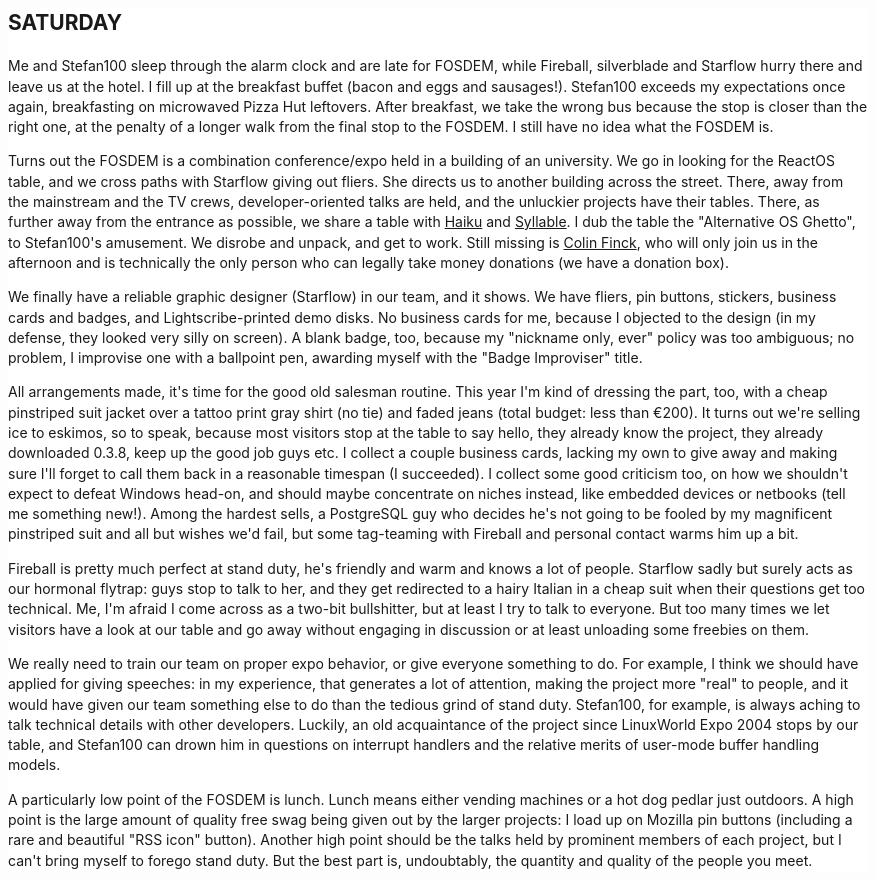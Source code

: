 <h2>SATURDAY</h2>
<p>
Me and Stefan100 sleep through the alarm clock and are late for FOSDEM, while Fireball, silverblade and Starflow hurry there and leave us at the hotel. I fill up at the breakfast buffet (bacon and eggs and sausages!). Stefan100 exceeds my expectations once again, breakfasting on microwaved Pizza Hut leftovers. After breakfast, we take the wrong bus because the stop is closer than the right one, at the penalty of a longer walk from the final stop to the FOSDEM. I still have no idea what the FOSDEM is.
</p>
<p>
Turns out the FOSDEM is a combination conference/expo held in a building of an university. We go in looking for the ReactOS table, and we cross paths with Starflow giving out fliers. She directs us to another building across the street. There, away from the mainstream and the TV crews, developer-oriented talks are held, and the unluckier projects have their tables. There, as further away from the entrance as possible, we share a table with <a href="http://www.haiku-os.org/">Haiku</a> and <a href="http://www.syllable.org/">Syllable</a>. I dub the table the &quot;Alternative OS Ghetto&quot;, to Stefan100&#39;s amusement. We disrobe and unpack, and get to work. Still missing is <a href="../wiki/index.php/Colin_Finck">Colin Finck</a>, who will only join us in the afternoon and is technically the only person who can legally take money donations (we have a donation box).
</p>
<p>
We finally have a reliable graphic designer (Starflow) in our team, and it shows. We have fliers, pin buttons, stickers, business cards and badges, and Lightscribe-printed demo disks. No business cards for me, because I objected to the design (in my defense, they looked very silly on screen). A blank badge, too, because my &quot;nickname only, ever&quot; policy was too ambiguous; no problem, I improvise one with a ballpoint pen, awarding myself with the &quot;Badge Improviser&quot; title.
</p>
<p>
All arrangements made, it&#39;s time for the good old salesman routine. This year I&#39;m kind of dressing the part, too, with a cheap pinstriped suit jacket over a tattoo print gray shirt (no tie) and faded jeans (total budget: less than &euro;200). It turns out we&#39;re selling ice to eskimos, so to speak, because most visitors stop at the table to say hello, they already know the project, they already downloaded 0.3.8, keep up the good job guys etc. I collect a couple business cards, lacking my own to give away and making sure I&#39;ll forget to call them back in a reasonable timespan (I succeeded). I collect some good criticism too, on how we shouldn&#39;t expect to defeat Windows head-on, and should maybe concentrate on niches instead, like embedded devices or netbooks (tell me something new!). Among the hardest sells, a PostgreSQL guy who decides he&#39;s not going to be fooled by my magnificent pinstriped suit and all but wishes we&#39;d fail, but some tag-teaming with Fireball and personal contact warms him up a bit.
</p>
<p>
Fireball is pretty much perfect at stand duty, he&#39;s friendly and warm and knows a lot of people. Starflow sadly but surely acts as our hormonal flytrap: guys stop to talk to her, and they get redirected to a hairy Italian in a cheap suit when their questions get too technical. Me, I&#39;m afraid I come across as a two-bit bullshitter, but at least I try to talk to everyone. But too many times we let visitors have a look at our table and go away without engaging in discussion or at least unloading some freebies on them.
</p>
<p>
We really need to train our team on proper expo behavior, or give everyone something to do. For example, I think we should have applied for giving speeches: in my experience, that generates a lot of attention, making the project more &quot;real&quot; to people, and it would have given our team something else to do than the tedious grind of stand duty. Stefan100, for example, is always aching to talk technical details with other developers. Luckily, an old acquaintance of the project since LinuxWorld Expo 2004 stops by our table, and Stefan100 can drown him in questions on interrupt handlers and the relative merits of user-mode buffer handling models.
</p>
<p>
A particularly low point of the FOSDEM is lunch. Lunch means either vending machines or a hot dog pedlar just outdoors. A high point is the large amount of quality free swag being given out by the larger projects: I load up on Mozilla pin buttons (including a rare and beautiful &quot;RSS icon&quot; button). Another high point should be the talks held by prominent members of each project, but I can&#39;t bring myself to forego stand duty. But the best part is, undoubtably, the quantity and quality of the people you meet.